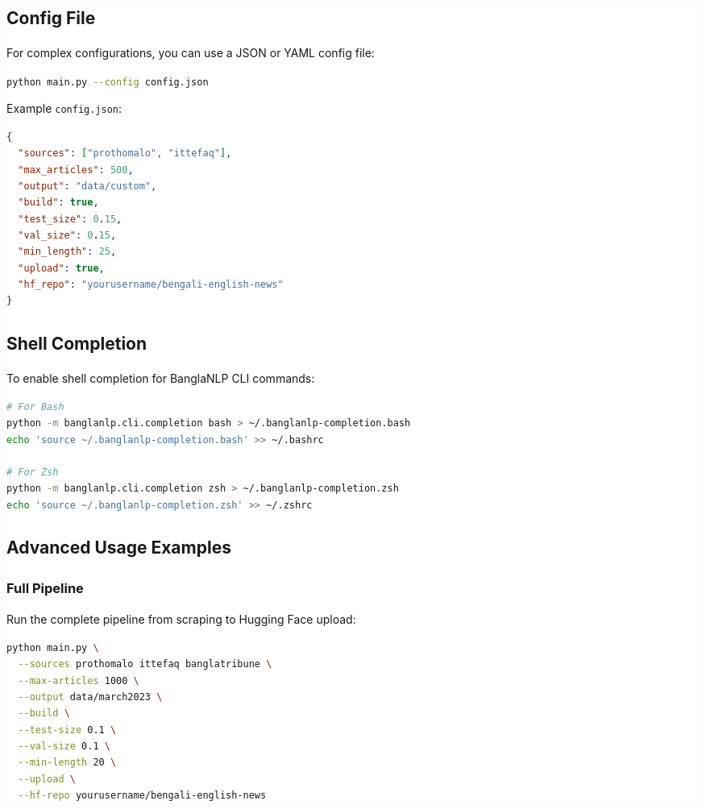 ## Config File

For complex configurations, you can use a JSON or YAML config file:

```bash
python main.py --config config.json
```

Example `config.json`:

```json
{
  "sources": ["prothomalo", "ittefaq"],
  "max_articles": 500,
  "output": "data/custom",
  "build": true,
  "test_size": 0.15,
  "val_size": 0.15,
  "min_length": 25,
  "upload": true,
  "hf_repo": "yourusername/bengali-english-news"
}
```

## Shell Completion

To enable shell completion for BanglaNLP CLI commands:

```bash
# For Bash
python -m banglanlp.cli.completion bash > ~/.banglanlp-completion.bash
echo 'source ~/.banglanlp-completion.bash' >> ~/.bashrc

# For Zsh
python -m banglanlp.cli.completion zsh > ~/.banglanlp-completion.zsh
echo 'source ~/.banglanlp-completion.zsh' >> ~/.zshrc
```

## Advanced Usage Examples

### Full Pipeline

Run the complete pipeline from scraping to Hugging Face upload:

```bash
python main.py \
  --sources prothomalo ittefaq banglatribune \
  --max-articles 1000 \
  --output data/march2023 \
  --build \
  --test-size 0.1 \
  --val-size 0.1 \
  --min-length 20 \
  --upload \
  --hf-repo yourusername/bengali-english-news
```
